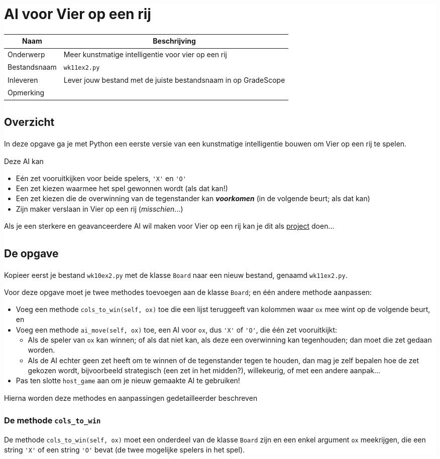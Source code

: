 # AI voor Vier op een rij

| Naam         | Beschrijving                                                   |
|--------------|----------------------------------------------------------------|
| Onderwerp    | Meer kunstmatige intelligentie voor vier op een rij            |
| Bestandsnaam | `wk11ex2.py`                                                   |
| Inleveren    | Lever jouw bestand met de juiste bestandsnaam in op GradeScope |
| Opmerking    |                                                                |

## Overzicht

In deze opgave ga je met Python een eerste versie van een kunstmatige intelligentie bouwen om Vier op een rij te spelen.

Deze AI kan

* Eén zet vooruitkijken voor beide spelers, `'X'` en `'O'`
* Een zet kiezen waarmee het spel gewonnen wordt (als dat kan!)
* Een zet kiezen die de overwinning van de tegenstander kan ***voorkomen*** (in de volgende beurt; als dat kan)
* Zijn maker verslaan in Vier op een rij (*misschien*...)

Als je een sterkere en geavanceerdere AI wil maken voor Vier op een rij kan je dit als [project](/projects/connectfour.md) doen...

## De opgave

Kopieer eerst je bestand `wk10ex2.py` met de klasse `Board` naar een nieuw bestand, genaamd `wk11ex2.py`.

Voor deze opgave moet je twee methodes toevoegen aan de klasse `Board`; en één andere methode aanpassen:

* Voeg een methode `cols_to_win(self, ox)` toe die een lijst teruggeeft van kolommen waar `ox` mee wint op de volgende beurt, en
* Voeg een methode `ai_move(self, ox)` toe, een AI voor `ox`, dus `'X'` of `'O'`, die één zet vooruitkijkt:
    * Als de speler van `ox` kan winnen; of als dat niet kan, als deze een overwinning kan tegenhouden; dan moet die zet gedaan worden.
    * Als de AI echter geen zet heeft om te winnen of de tegenstander tegen te houden, dan mag je zelf bepalen hoe de zet gekozen wordt, bijvoorbeeld strategisch (een zet in het midden?), willekeurig, of met een andere aanpak...
* Pas ten slotte `host_game` aan om je nieuw gemaakte AI te gebruiken!

Hierna worden deze methodes en aanpassingen gedetailleerder beschreven

### De methode `cols_to_win`

De methode `cols_to_win(self, ox)` moet een onderdeel van de klasse `Board` zijn en een enkel argument `ox` meekrijgen, die een string `'X'` of een string `'O'` bevat (de twee mogelijke spelers in het spel).
